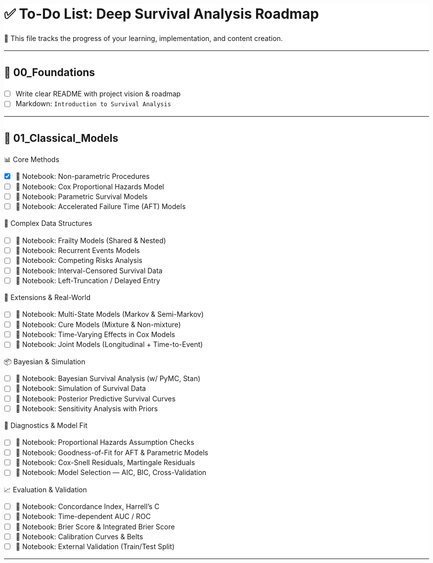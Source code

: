 # ✅ To-Do List: Deep Survival Analysis Roadmap

📌 This file tracks the progress of your learning, implementation, and content creation.

---

## 📁 00_Foundations
- [ ] Write clear README with project vision & roadmap
- [ ] Markdown: `Introduction to Survival Analysis`

---

## 📁 01_Classical_Models

📊 Core Methods
- [x] 📘 Notebook: Non-parametric Procedures
- [ ] 📘 Notebook: Cox Proportional Hazards Model
- [ ] 📘 Notebook: Parametric Survival Models
- [ ] 📘 Notebook: Accelerated Failure Time (AFT) Models

🧩 Complex Data Structures
- [ ] 📘 Notebook: Frailty Models (Shared & Nested)
- [ ] 📘 Notebook: Recurrent Events Models
- [ ] 📘 Notebook: Competing Risks Analysis
- [ ] 📘 Notebook: Interval-Censored Survival Data
- [ ] 📘 Notebook: Left-Truncation / Delayed Entry

📐 Extensions & Real-World
- [ ] 📘 Notebook: Multi-State Models (Markov & Semi-Markov)
- [ ] 📘 Notebook: Cure Models (Mixture & Non-mixture)
- [ ] 📘 Notebook: Time-Varying Effects in Cox Models
- [ ] 📘 Notebook: Joint Models (Longitudinal + Time-to-Event)

📦 Bayesian & Simulation
- [ ] 📘 Notebook: Bayesian Survival Analysis (w/ PyMC, Stan)
- [ ] 📘 Notebook: Simulation of Survival Data
- [ ] 📘 Notebook: Posterior Predictive Survival Curves
- [ ] 📘 Notebook: Sensitivity Analysis with Priors

🧪 Diagnostics & Model Fit
- [ ] 📘 Notebook: Proportional Hazards Assumption Checks
- [ ] 📘 Notebook: Goodness-of-Fit for AFT & Parametric Models
- [ ] 📘 Notebook: Cox-Snell Residuals, Martingale Residuals
- [ ] 📘 Notebook: Model Selection — AIC, BIC, Cross-Validation

📈 Evaluation & Validation
- [ ] 📘 Notebook: Concordance Index, Harrell’s C
- [ ] 📘 Notebook: Time-dependent AUC / ROC
- [ ] 📘 Notebook: Brier Score & Integrated Brier Score
- [ ] 📘 Notebook: Calibration Curves & Belts
- [ ] 📘 Notebook: External Validation (Train/Test Split)

---